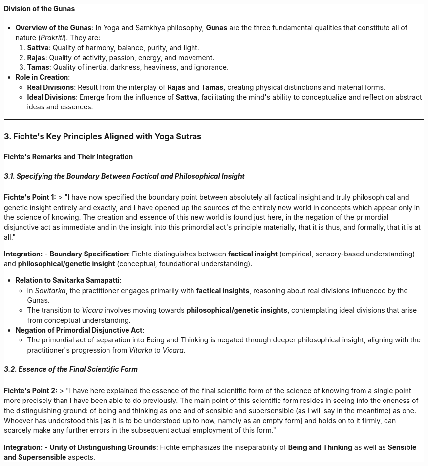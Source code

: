 #### **Division of the Gunas**

-   **Overview of the Gunas**: In Yoga and Samkhya philosophy, **Gunas** are the three fundamental qualities that constitute all of nature (*Prakriti*). They are:
    1.  **Sattva**: Quality of harmony, balance, purity, and light.
    2.  **Rajas**: Quality of activity, passion, energy, and movement.
    3.  **Tamas**: Quality of inertia, darkness, heaviness, and ignorance.
-   **Role in Creation**:
    -   **Real Divisions**: Result from the interplay of **Rajas** and **Tamas**, creating physical distinctions and material forms.
    -   **Ideal Divisions**: Emerge from the influence of **Sattva**, facilitating the mind's ability to conceptualize and reflect on abstract ideas and essences.

------------------------------------------------------------------------

### **3. Fichte's Key Principles Aligned with Yoga Sutras**

#### **Fichte's Remarks and Their Integration**

##### **3.1. Specifying the Boundary Between Factical and Philosophical Insight**

**Fichte's Point 1:** \> "I have now specified the boundary point between absolutely all factical insight and truly philosophical and genetic insight entirely and exactly, and I have opened up the sources of the entirely new world in concepts which appear only in the science of knowing. The creation and essence of this new world is found just here, in the negation of the primordial disjunctive act as immediate and in the insight into this primordial act's principle materially, that it is thus, and formally, that it is at all."

**Integration:** - **Boundary Specification**: Fichte distinguishes between **factical insight** (empirical, sensory-based understanding) and **philosophical/genetic insight** (conceptual, foundational understanding).

-   **Relation to Savitarka Samapatti**:
    -   In *Savitarka*, the practitioner engages primarily with **factical insights**, reasoning about real divisions influenced by the Gunas.
    -   The transition to *Vicara* involves moving towards **philosophical/genetic insights**, contemplating ideal divisions that arise from conceptual understanding.
-   **Negation of Primordial Disjunctive Act**:
    -   The primordial act of separation into Being and Thinking is negated through deeper philosophical insight, aligning with the practitioner's progression from *Vitarka* to *Vicara*.

##### **3.2. Essence of the Final Scientific Form**

**Fichte's Point 2:** \> "I have here explained the essence of the final scientific form of the science of knowing from a single point more precisely than I have been able to do previously. The main point of this scientific form resides in seeing into the oneness of the distinguishing ground: of being and thinking as one and of sensible and supersensible (as I will say in the meantime) as one. Whoever has understood this \[as it is to be understood up to now, namely as an empty form\] and holds on to it firmly, can scarcely make any further errors in the subsequent actual employment of this form."

**Integration:** - **Unity of Distinguishing Grounds**: Fichte emphasizes the inseparability of **Being and Thinking** as well as **Sensible and Supersensible** aspects.
